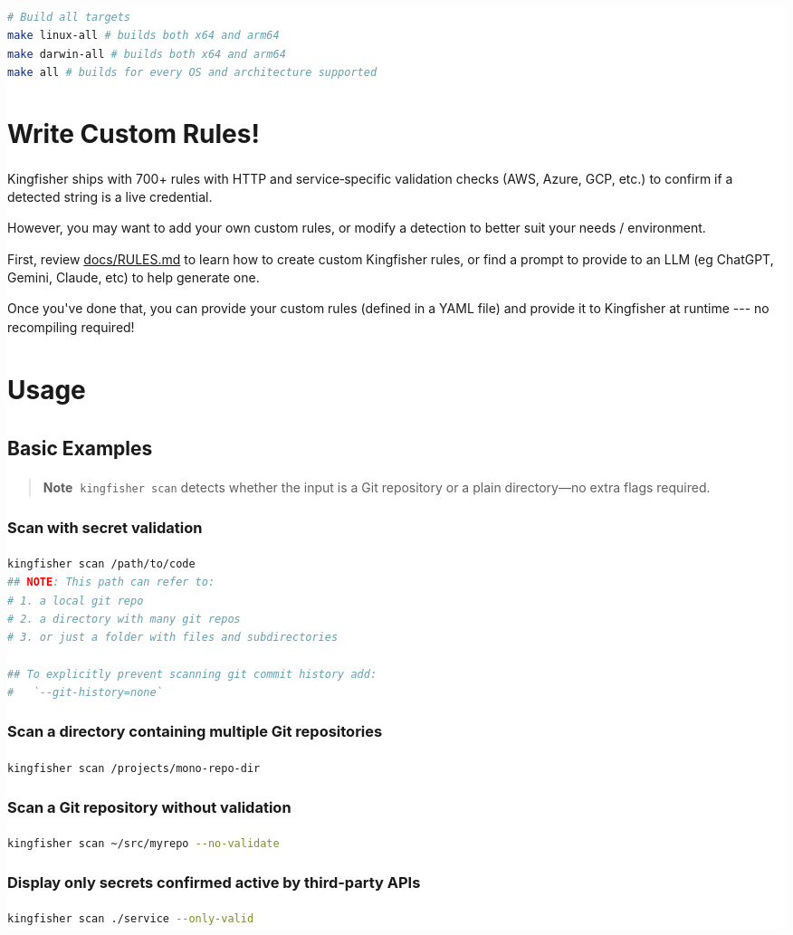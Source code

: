 ```bash
# Build all targets
make linux-all # builds both x64 and arm64
make darwin-all # builds both x64 and arm64
make all # builds for every OS and architecture supported
```


# Write Custom Rules!

Kingfisher ships with 700+ rules with HTTP and service‑specific validation checks (AWS, Azure, GCP, etc.) to confirm if a detected string is a live credential.

However, you may want to add your own custom rules, or modify a detection to better suit your needs / environment.

First, review [docs/RULES.md](/docs/RULES.md) to learn how to create custom Kingfisher rules, or find a prompt to provide to an LLM (eg ChatGPT, Gemini, Claude, etc) to help generate one.

Once you've done that, you can provide your custom rules (defined in a YAML file) and provide it to Kingfisher at runtime --- no recompiling required!

# Usage

## Basic Examples

> **Note**  `kingfisher scan` detects whether the input is a Git repository or a plain directory—no extra flags required.

### Scan with secret validation
```bash
kingfisher scan /path/to/code
## NOTE: This path can refer to:
# 1. a local git repo
# 2. a directory with many git repos
# 3. or just a folder with files and subdirectories

## To explicitly prevent scanning git commit history add:
#   `--git-history=none`
```


### Scan a directory containing multiple Git repositories
```bash
kingfisher scan /projects/mono‑repo‑dir
```

### Scan a Git repository without validation
```bash
kingfisher scan ~/src/myrepo --no-validate
```

### Display only secrets confirmed active by third‑party APIs
```bash
kingfisher scan ./service --only-valid
```
